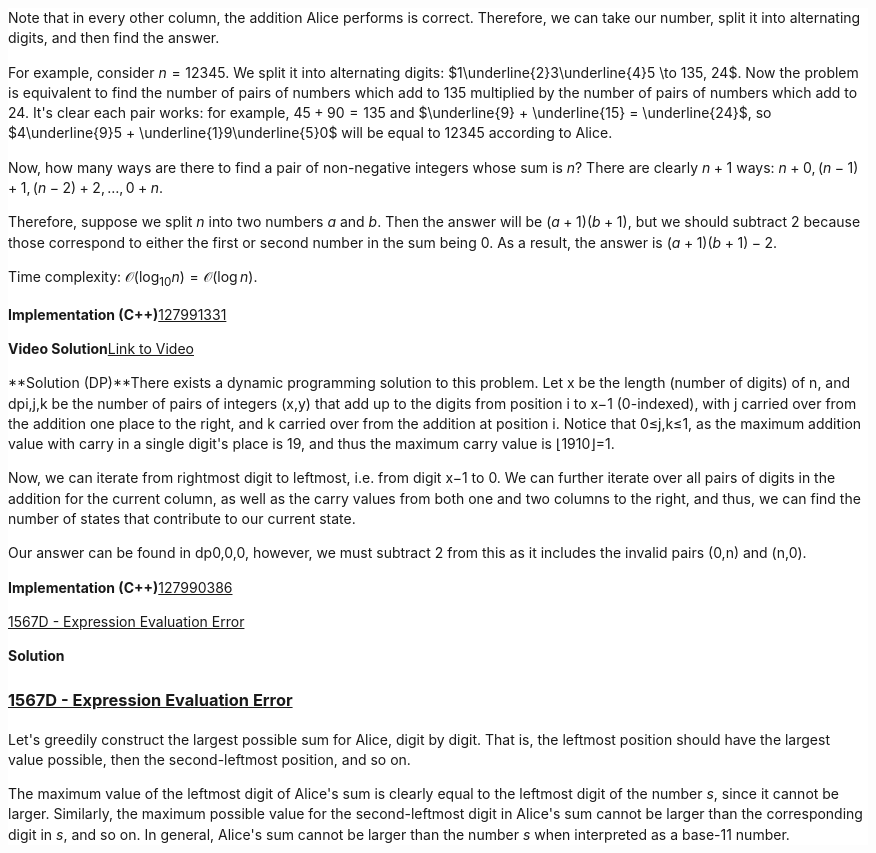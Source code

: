 Note that in every other column, the addition Alice performs is correct. Therefore, we can take our number, split it into alternating digits, and then find the answer.

For example, consider $n = 12345$. We split it into alternating digits: $1\underline{2}3\underline{4}5 \to 135, 24$. Now the problem is equivalent to find the number of pairs of numbers which add to $135$ multiplied by the number of pairs of numbers which add to $24$. It's clear each pair works: for example, $45 + 90 = 135$ and $\underline{9} + \underline{15} = \underline{24}$, so $4\underline{9}5 + \underline{1}9\underline{5}0$ will be equal to $12345$ according to Alice.

Now, how many ways are there to find a pair of non-negative integers whose sum is $n$? There are clearly $n+1$ ways: $n+0,(n-1)+1,(n-2)+2,\dots,0+n$. 

Therefore, suppose we split $n$ into two numbers $a$ and $b$. Then the answer will be $(a+1)(b+1)$, but we should subtract $2$ because those correspond to either the first or second number in the sum being $0$. As a result, the answer is $(a+1)(b+1)-2$.

Time complexity: $\mathcal{O}(\log_{10}n) = \mathcal{O}(\log n)$.

 **Implementation (C++)**[127991331](https://codeforces.com/contest/1567/submission/127991331 "Submission 127991331 by flamestorm")

 **Video Solution**[Link to Video](https://codeforces.com/https://www.youtube.com/watch?v=7ou1zqT55LQ)

 **Solution (DP)**There exists a dynamic programming solution to this problem. Let x be the length (number of digits) of n, and dpi,j,k be the number of pairs of integers (x,y) that add up to the digits from position i to x−1 (0-indexed), with j carried over from the addition one place to the right, and k carried over from the addition at position i. Notice that 0≤j,k≤1, as the maximum addition value with carry in a single digit's place is 19, and thus the maximum carry value is ⌊1910⌋=1.

Now, we can iterate from rightmost digit to leftmost, i.e. from digit x−1 to 0. We can further iterate over all pairs of digits in the addition for the current column, as well as the carry values from both one and two columns to the right, and thus, we can find the number of states that contribute to our current state.

Our answer can be found in dp0,0,0, however, we must subtract 2 from this as it includes the invalid pairs (0,n) and (n,0).

 **Implementation (C++)**[127990386](https://codeforces.com/contest/1567/submission/127990386 "Submission 127990386 by ScarletS")

[1567D - Expression Evaluation Error](../problems/D._Expression_Evaluation_Error.md "Codeforces Round 742 (Div. 2)")

 **Solution**
### [1567D - Expression Evaluation Error](../problems/D._Expression_Evaluation_Error.md "Codeforces Round 742 (Div. 2)")

Let's greedily construct the largest possible sum for Alice, digit by digit. That is, the leftmost position should have the largest value possible, then the second-leftmost position, and so on. 

The maximum value of the leftmost digit of Alice's sum is clearly equal to the leftmost digit of the number $s$, since it cannot be larger. Similarly, the maximum possible value for the second-leftmost digit in Alice's sum cannot be larger than the corresponding digit in $s$, and so on. In general, Alice's sum cannot be larger than the number $s$ when interpreted as a base-11 number.
